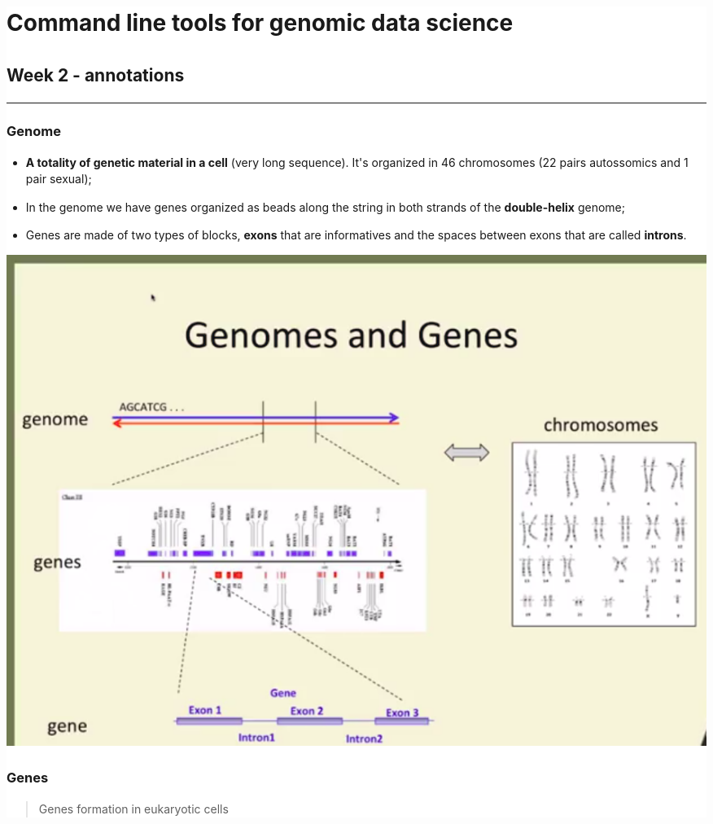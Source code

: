 # Command line tools for genomic data science
## Week 2 - annotations
---
### Genome

 * **A totality of genetic material in a cell** (very long sequence). It's organized in 46 chromosomes (22 pairs autossomics and 1 pair sexual);

 * In the genome we have genes organized as beads along the string in both strands of the **double-helix** genome;

 * Genes are made of two types of blocks, **exons** that are informatives and the spaces between exons that are called **introns**.

![Genomes-and-genes](https://github.com/geocarvalho/ngs-studies/blob/master/command-line-tools-for-genomic-ds/annotations/images/2-genomes-and-genes.png?raw=true)

### Genes
> Genes formation in eukaryotic cells
